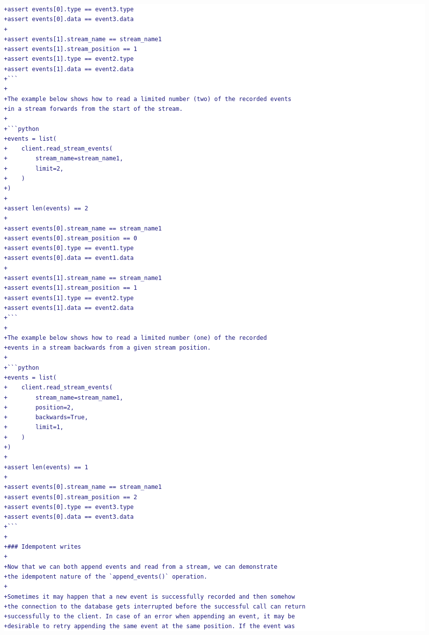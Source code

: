 ```diff
+assert events[0].type == event3.type
+assert events[0].data == event3.data
+
+assert events[1].stream_name == stream_name1
+assert events[1].stream_position == 1
+assert events[1].type == event2.type
+assert events[1].data == event2.data
+```
+
+The example below shows how to read a limited number (two) of the recorded events
+in a stream forwards from the start of the stream.
+
+```python
+events = list(
+    client.read_stream_events(
+        stream_name=stream_name1,
+        limit=2,
+    )
+)
+
+assert len(events) == 2
+
+assert events[0].stream_name == stream_name1
+assert events[0].stream_position == 0
+assert events[0].type == event1.type
+assert events[0].data == event1.data
+
+assert events[1].stream_name == stream_name1
+assert events[1].stream_position == 1
+assert events[1].type == event2.type
+assert events[1].data == event2.data
+```
+
+The example below shows how to read a limited number (one) of the recorded
+events in a stream backwards from a given stream position.
+
+```python
+events = list(
+    client.read_stream_events(
+        stream_name=stream_name1,
+        position=2,
+        backwards=True,
+        limit=1,
+    )
+)
+
+assert len(events) == 1
+
+assert events[0].stream_name == stream_name1
+assert events[0].stream_position == 2
+assert events[0].type == event3.type
+assert events[0].data == event3.data
+```
+
+### Idempotent writes
+
+Now that we can both append events and read from a stream, we can demonstrate
+the idempotent nature of the `append_events()` operation.
+
+Sometimes it may happen that a new event is successfully recorded and then somehow
+the connection to the database gets interrupted before the successful call can return
+successfully to the client. In case of an error when appending an event, it may be
+desirable to retry appending the same event at the same position. If the event was
```